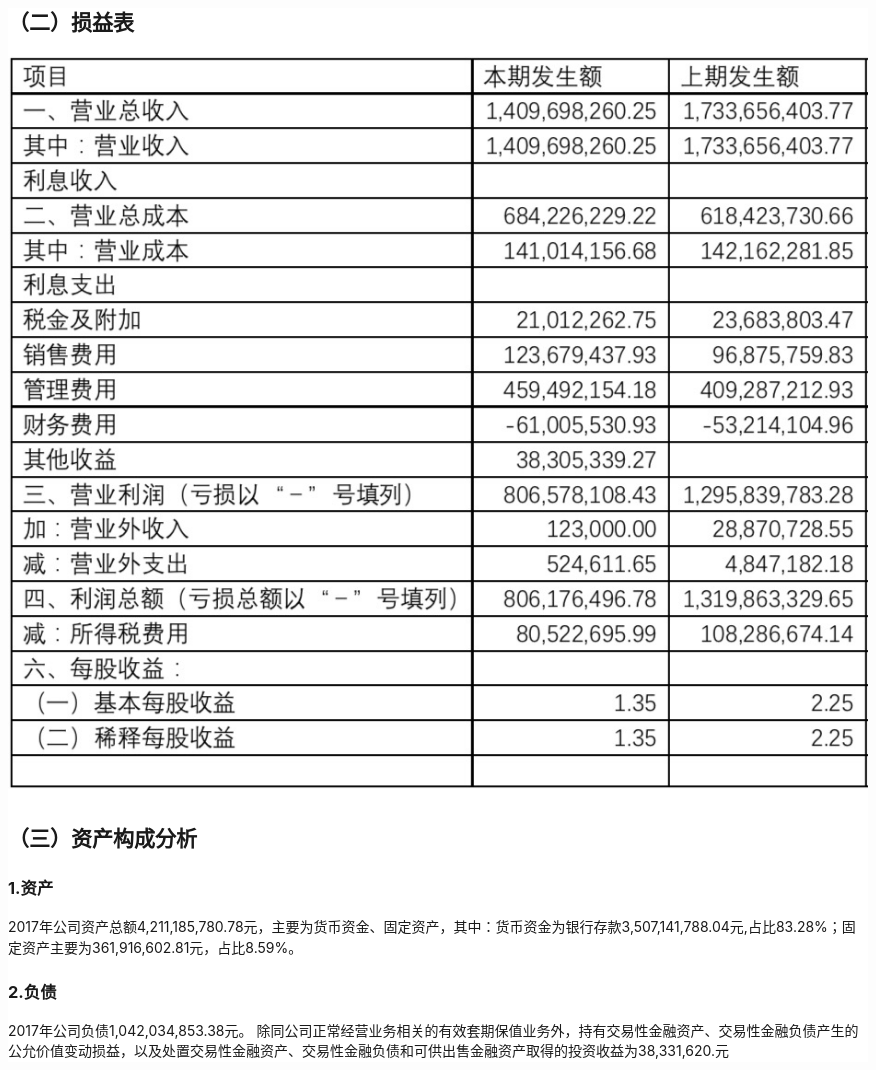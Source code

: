 ## （二）损益表
![](https://raw.githubusercontent.com/NoirAvis/image/master/4.2.jpg)

## （三）资产构成分析
### 1.资产
2017年公司资产总额4,211,185,780.78元，主要为货币资金、固定资产，其中：货币资金为银行存款3,507,141,788.04元,占比83.28%；固定资产主要为361,916,602.81元，占比8.59%。

### 2.负债
2017年公司负债1,042,034,853.38元。 除同公司正常经营业务相关的有效套期保值业务外，持有交易性金融资产、交易性金融负债产生的公允价值变动损益，以及处置交易性金融资产、交易性金融负债和可供出售金融资产取得的投资收益为38,331,620.元

